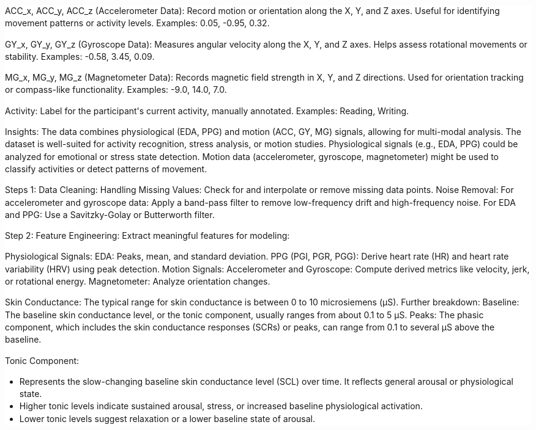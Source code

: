 ACC_x, ACC_y, ACC_z (Accelerometer Data):
Record motion or orientation along the X, Y, and Z axes.
Useful for identifying movement patterns or activity levels.
Examples: 0.05, -0.95, 0.32.

GY_x, GY_y, GY_z (Gyroscope Data):
Measures angular velocity along the X, Y, and Z axes.
Helps assess rotational movements or stability.
Examples: -0.58, 3.45, 0.09.

MG_x, MG_y, MG_z (Magnetometer Data):
Records magnetic field strength in X, Y, and Z directions.
Used for orientation tracking or compass-like functionality.
Examples: -9.0, 14.0, 7.0.

Activity:
Label for the participant's current activity, manually annotated.
Examples: Reading, Writing.

Insights:
The data combines physiological (EDA, PPG) and motion (ACC, GY, MG) signals, allowing for multi-modal analysis. The dataset is well-suited for activity recognition, stress analysis, or motion studies.
Physiological signals (e.g., EDA, PPG) could be analyzed for emotional or stress state detection.
Motion data (accelerometer, gyroscope, magnetometer) might be used to classify activities or detect patterns of movement.

Steps 1: 
   Data Cleaning:
   Handling Missing Values: Check for and interpolate or remove missing data points.
   Noise Removal:
   For accelerometer and gyroscope data: Apply a band-pass filter to remove low-frequency drift and high-frequency noise.
   For EDA and PPG: Use a Savitzky-Golay or Butterworth filter.

Step 2:
   Feature Engineering:
   Extract meaningful features for modeling:

   Physiological Signals:
   EDA: Peaks, mean, and standard deviation.
   PPG (PGI, PGR, PGG): Derive heart rate (HR) and heart rate variability (HRV) using peak detection.
   Motion Signals:
   Accelerometer and Gyroscope: Compute derived metrics like velocity, jerk, or rotational energy.
   Magnetometer: Analyze orientation changes.

Skin Conductance: The typical range for skin conductance is between 0 to 10 microsiemens (μS). Further breakdown:
Baseline: The baseline skin conductance level, or the tonic component, usually ranges from about 0.1 to 5 μS.
Peaks: The phasic component, which includes the skin conductance responses (SCRs) or peaks, can range from 0.1 to several μS above the baseline.

Tonic Component: 
   - Represents the slow-changing baseline skin conductance level (SCL) over time. It reflects general arousal or physiological state.
   - Higher tonic levels indicate sustained arousal, stress, or increased baseline physiological activation.
   - Lower tonic levels suggest relaxation or a lower baseline state of arousal.
